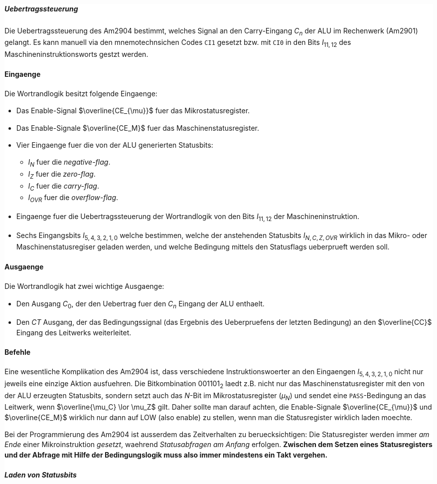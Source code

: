 ##### Uebertragssteuerung

Die Uebertragssteuerung des Am2904 bestimmt, welches Signal an den Carry-Eingang
$C_n$ der ALU im Rechenwerk (Am2901) gelangt. Es kann manuell via den
mnemotechnsichen Codes `CI1` gesetzt bzw. mit `CI0` in den Bits $I_{11,12}$ des
Maschineninstruktionsworts gestzt werden.

#### Eingaenge

Die Wortrandlogik besitzt folgende Eingaenge:

* Das Enable-Signal $\overline{CE_{\mu}}$ fuer das Mikrostatusregister.

* Das Enable-Signale $\overline{CE_M}$ fuer das Maschinenstatusregister.

* Vier Eingaenge fuer die von der ALU generierten Statusbits:
  * $I_N$ fuer die *negative-flag*.
  * $I_Z$ fuer die *zero-flag*.
  * $I_C$ fuer die *carry-flag*.
  * $I_{OVR}$ fuer die *overflow-flag*.

* Eingaenge fuer die Uebertragssteuerung der Wortrandlogik von den Bits
  $I_{11,12}$ der Maschineninstruktion.

* Sechs Eingangsbits $I_{5, 4, 3, 2, 1, 0}$ welche bestimmen, welche der
  anstehenden Statusbits $I_{N,C,Z,OVR}$ wirklich in das Mikro- oder
  Maschinenstatusregiser geladen werden, und welche Bedingung mittels den
  Statusflags ueberprueft werden soll.

#### Ausgaenge

Die Wortrandlogik hat zwei wichtige Ausgaenge:

* Den Ausgang $C_0$, der den Uebertrag fuer den $C_n$ Eingang der ALU enthaelt.

* Den $CT$ Ausgang, der das Bedingungssignal (das Ergebnis des Ueberpruefens der
  letzten Bedingung) an den $\overline{CC}$ Eingang des Leitwerks weiterleitet.

#### Befehle

Eine wesentliche Komplikation des Am2904 ist, dass verschiedene
Instruktionswoerter an den Eingaengen $I_{5,4,3,2,1,0}$ nicht nur jeweils eine
einzige Aktion ausfuehren. Die Bitkombination $001101_2$ laedt z.B. nicht nur
das Maschinenstatusregister mit den von der ALU erzeugten Statusbits, sondern
setzt auch das $N$-Bit im Mikrostatusregister ($\mu_N$) und sendet eine
`PASS`-Bedingung an das Leitwerk, wenn $\overline{\mu_C} \lor \mu_Z$
gilt. Daher sollte man darauf achten, die Enable-Signale $\overline{CE_{\mu}}$
und $\overline{CE_M}$ wirklich nur dann auf LOW (also enable) zu stellen, wenn
man die Statusregister wirklich laden moechte.

Bei der Programmierung des Am2904 ist ausserdem das Zeitverhalten zu
beruecksichtigen: Die Statusregister werden immer *am Ende* einer
Mikroinstruktion *gesetzt*, waehrend *Statusabfragen am Anfang*
erfolgen. __Zwischen dem Setzen eines Statusregisters und der Abfrage mit Hilfe
der Bedingungslogik muss also immer mindestens ein Takt vergehen.__

##### Laden von Statusbits
